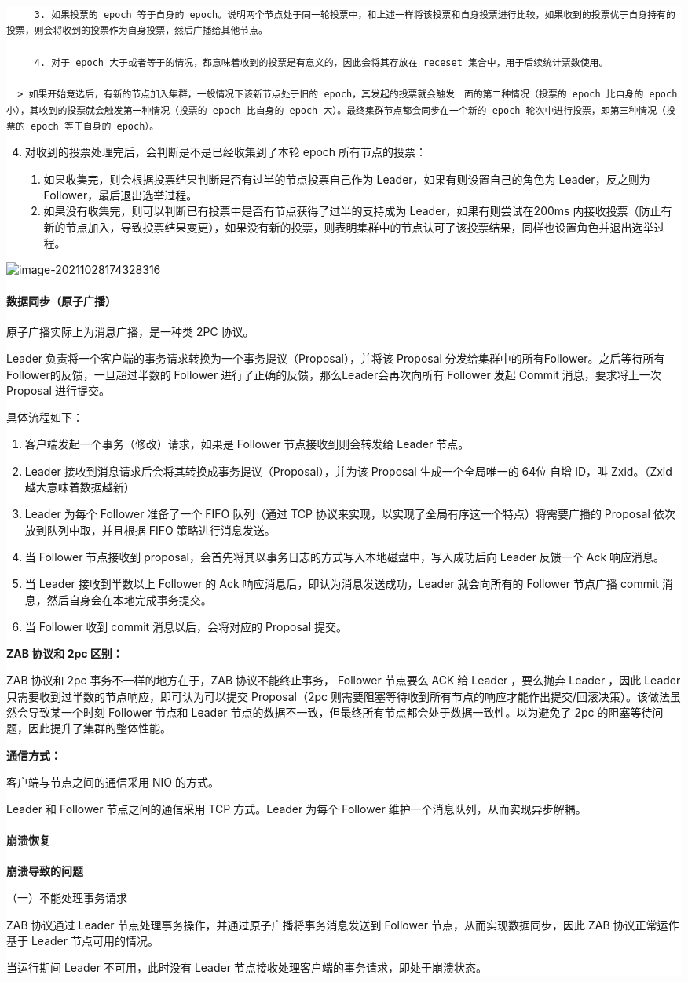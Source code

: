          3. 如果投票的 epoch 等于自身的 epoch。说明两个节点处于同一轮投票中，和上述一样将该投票和自身投票进行比较，如果收到的投票优于自身持有的投票，则会将收到的投票作为自身投票，然后广播给其他节点。

         4. 对于 epoch 大于或者等于的情况，都意味着收到的投票是有意义的，因此会将其存放在 receset 集合中，用于后续统计票数使用。

      > 如果开始竞选后，有新的节点加入集群，一般情况下该新节点处于旧的 epoch，其发起的投票就会触发上面的第二种情况（投票的 epoch 比自身的 epoch 小），其收到的投票就会触发第一种情况（投票的 epoch 比自身的 epoch 大）。最终集群节点都会同步在一个新的 epoch 轮次中进行投票，即第三种情况（投票的 epoch 等于自身的 epoch）。

   4. 对收到的投票处理完后，会判断是不是已经收集到了本轮 epoch 所有节点的投票：

      1. 如果收集完，则会根据投票结果判断是否有过半的节点投票自己作为 Leader，如果有则设置自己的角色为 Leader，反之则为 Follower，最后退出选举过程。
      2. 如果没有收集完，则可以判断已有投票中是否有节点获得了过半的支持成为 Leader，如果有则尝试在200ms 内接收投票（防止有新的节点加入，导致投票结果变更），如果没有新的投票，则表明集群中的节点认可了该投票结果，同样也设置角色并退出选举过程。

   ![image-20211028174328316](C:\Users\63190\AppData\Roaming\Typora\typora-user-images\image-20211028174328316.png)

   #### 数据同步（原子广播）

   原子广播实际上为消息广播，是一种类 2PC 协议。

   Leader 负责将一个客户端的事务请求转换为一个事务提议（Proposal），并将该 Proposal 分发给集群中的所有Follower。之后等待所有Follower的反馈，一旦超过半数的 Follower 进行了正确的反馈，那么Leader会再次向所有 Follower 发起 Commit 消息，要求将上一次 Proposal 进行提交。

   具体流程如下：

   1. 客户端发起一个事务（修改）请求，如果是 Follower 节点接收到则会转发给 Leader 节点。

   2. Leader 接收到消息请求后会将其转换成事务提议（Proposal），并为该 Proposal 生成一个全局唯一的 64位 自增 ID，叫 Zxid。（Zxid 越大意味着数据越新）
   3. Leader 为每个 Follower 准备了一个 FIFO 队列（通过 TCP 协议来实现，以实现了全局有序这一个特点）将需要广播的 Proposal 依次放到队列中取，并且根据 FIFO 策略进行消息发送。
   4. 当 Follower 节点接收到 proposal，会首先将其以事务日志的方式写入本地磁盘中，写入成功后向 Leader 反馈一个 Ack 响应消息。
   5. 当 Leader 接收到半数以上 Follower 的 Ack 响应消息后，即认为消息发送成功，Leader 就会向所有的 Follower 节点广播 commit 消息，然后自身会在本地完成事务提交。
   6. 当 Follower 收到 commit 消息以后，会将对应的 Proposal 提交。

   

   **ZAB 协议和 2pc 区别：**

   ZAB 协议和 2pc 事务不一样的地方在于，ZAB 协议不能终止事务， Follower 节点要么 ACK 给 Leader ，要么抛弃 Leader ，因此 Leader 只需要收到过半数的节点响应，即可认为可以提交 Proposal（2pc 则需要阻塞等待收到所有节点的响应才能作出提交/回滚决策）。该做法虽然会导致某一个时刻 Follower 节点和 Leader 节点的数据不一致，但最终所有节点都会处于数据一致性。以为避免了 2pc 的阻塞等待问题，因此提升了集群的整体性能。

   

   **通信方式：**

   客户端与节点之间的通信采用 NIO 的方式。

   Leader 和 Follower 节点之间的通信采用 TCP 方式。Leader 为每个 Follower 维护一个消息队列，从而实现异步解耦。

   

   #### 崩溃恢复

   **崩溃导致的问题**

   （一）不能处理事务请求

   ZAB 协议通过 Leader 节点处理事务操作，并通过原子广播将事务消息发送到 Follower 节点，从而实现数据同步，因此 ZAB 协议正常运作基于 Leader 节点可用的情况。

   当运行期间 Leader 不可用，此时没有 Leader 节点接收处理客户端的事务请求，即处于崩溃状态。
